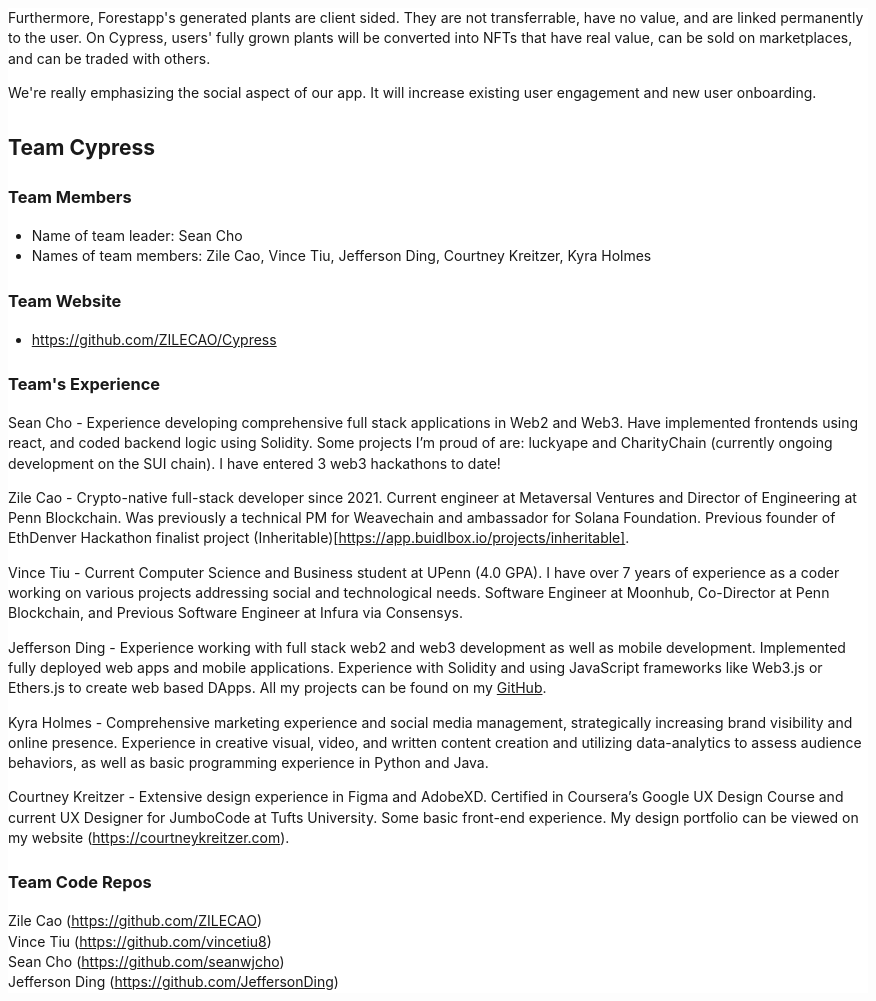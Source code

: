 Furthermore, Forestapp's generated plants are client sided. They are not transferrable, have no value, and are linked permanently to the user. On Cypress, users' fully grown plants will be converted into NFTs that have real value, can be sold on marketplaces, and can be traded with others. 

We're really emphasizing the social aspect of our app. It will increase existing user engagement and new user onboarding.




## Team Cypress


### Team Members

- Name of team leader: Sean Cho
- Names of team members: Zile Cao, Vince Tiu, Jefferson Ding, Courtney Kreitzer, Kyra Holmes

### Team Website

- https://github.com/ZILECAO/Cypress 

### Team's Experience

Sean Cho - Experience developing comprehensive full stack applications in Web2 and Web3. Have implemented frontends using react, and coded backend logic using Solidity. Some projects I’m proud of are: luckyape and CharityChain (currently ongoing development on the SUI chain). I have entered 3 web3 hackathons to date! 

Zile Cao - Crypto-native full-stack developer since 2021. Current engineer at Metaversal Ventures and Director of Engineering at Penn Blockchain. Was previously a technical PM for Weavechain and ambassador for Solana Foundation. Previous founder of EthDenver Hackathon finalist project (Inheritable)[https://app.buidlbox.io/projects/inheritable]. 

Vince Tiu -  Current Computer Science and Business student at UPenn (4.0 GPA). I have over 7 years of experience as a coder working on various projects addressing social and technological needs. Software Engineer at Moonhub, Co-Director at Penn Blockchain, and Previous Software Engineer at Infura via Consensys. 

Jefferson Ding - Experience working with full stack web2 and web3 development as well as mobile development. Implemented fully deployed web apps and mobile applications. Experience with Solidity and using JavaScript frameworks like Web3.js or Ethers.js to create web based DApps. All my projects can be found on my [GitHub](https://github.com/JeffersonDing?tab=repositories).

Kyra Holmes - Comprehensive marketing experience and social media management, strategically increasing brand visibility and online presence. Experience in creative visual, video, and written content creation and utilizing data-analytics to assess audience behaviors, as well as basic programming experience in Python and Java. 

Courtney Kreitzer - Extensive design experience in Figma and AdobeXD. Certified in Coursera’s Google UX Design Course and current UX Designer for JumboCode at Tufts University. Some basic front-end experience. My design portfolio can be viewed on my website (https://courtneykreitzer.com). 

### Team Code Repos
Zile Cao (https://github.com/ZILECAO)
<br> Vince Tiu (https://github.com/vincetiu8) 
<br>Sean Cho (https://github.com/seanwjcho)
<br> Jefferson Ding (https://github.com/JeffersonDing) 
